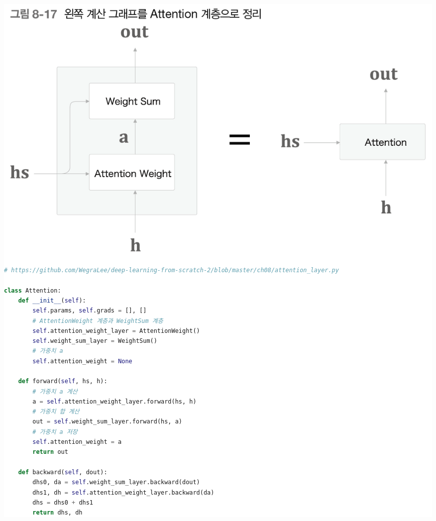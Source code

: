 
<img src='assets/8장 어텐션/fig 8-17.png'>

```python
# https://github.com/WegraLee/deep-learning-from-scratch-2/blob/master/ch08/attention_layer.py

class Attention:
    def __init__(self):
        self.params, self.grads = [], []
        # AttentionWeight 계층과 WeightSum 계층
        self.attention_weight_layer = AttentionWeight()
        self.weight_sum_layer = WeightSum()
        # 가중치 a
        self.attention_weight = None

    def forward(self, hs, h):
        # 가중치 a 계산
        a = self.attention_weight_layer.forward(hs, h)
        # 가중치 합 계산
        out = self.weight_sum_layer.forward(hs, a)
        # 가중치 a 저장
        self.attention_weight = a
        return out

    def backward(self, dout):
        dhs0, da = self.weight_sum_layer.backward(dout)
        dhs1, dh = self.attention_weight_layer.backward(da)
        dhs = dhs0 + dhs1
        return dhs, dh
```
